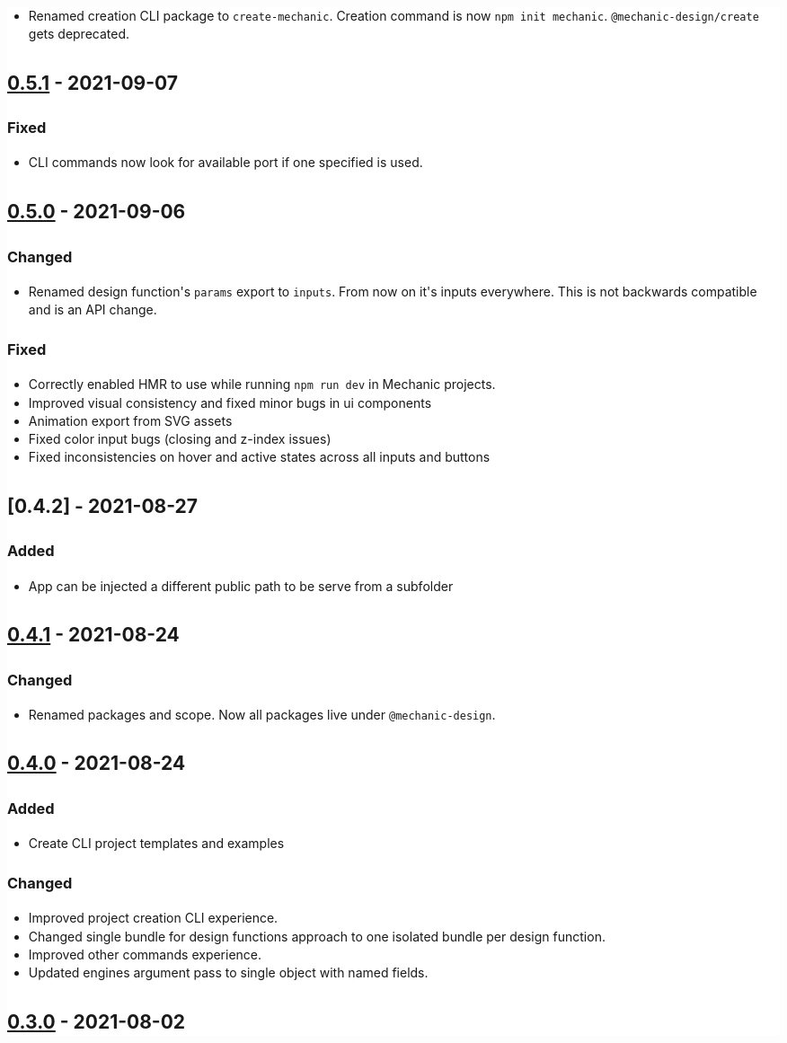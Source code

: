 - Renamed creation CLI package to `create-mechanic`. Creation command is now `npm init mechanic`. `@mechanic-design/create` gets deprecated.

## [0.5.1] - 2021-09-07

### Fixed

- CLI commands now look for available port if one specified is used.

## [0.5.0] - 2021-09-06

### Changed

- Renamed design function's `params` export to `inputs`. From now on it's inputs everywhere. This is not backwards compatible and is an API change.

### Fixed

- Correctly enabled HMR to use while running `npm run dev` in Mechanic projects.
- Improved visual consistency and fixed minor bugs in ui components
- Animation export from SVG assets
- Fixed color input bugs (closing and z-index issues)
- Fixed inconsistencies on hover and active states across all inputs and buttons

## [0.4.2] - 2021-08-27

### Added

- App can be injected a different public path to be serve from a subfolder

## [0.4.1] - 2021-08-24

### Changed

- Renamed packages and scope. Now all packages live under `@mechanic-design`.

## [0.4.0] - 2021-08-24

### Added

- Create CLI project templates and examples

### Changed

- Improved project creation CLI experience.
- Changed single bundle for design functions approach to one isolated bundle per design function.
- Improved other commands experience.
- Updated engines argument pass to single object with named fields.

## [0.3.0] - 2021-08-02


[unreleased]: https://github.com/designsystemsinternational/mechanic/compare/v2.0.0-beta.12...main
[2.0.0-beta.12]: https://github.com/designsystemsinternational/mechanic/releases/tag/v2.0.0-beta.12
[2.0.0-beta.11]: https://github.com/designsystemsinternational/mechanic/releases/tag/v2.0.0-beta.11
[2.0.0-beta.10]: https://github.com/designsystemsinternational/mechanic/releases/tag/v2.0.0-beta.10
[2.0.0-beta.9]: https://github.com/designsystemsinternational/mechanic/releases/tag/v2.0.0-beta.9
[2.0.0-beta.8]: https://github.com/designsystemsinternational/mechanic/releases/tag/v2.0.0-beta.8
[2.0.0-beta.7]: https://github.com/designsystemsinternational/mechanic/releases/tag/v2.0.0-beta.7
[2.0.0-beta.6]: https://github.com/designsystemsinternational/mechanic/releases/tag/v2.0.0-beta.6
[2.0.0-beta.5]: https://github.com/designsystemsinternational/mechanic/releases/tag/v2.0.0-beta.5
[2.0.0-beta.4]: https://github.com/designsystemsinternational/mechanic/releases/tag/v2.0.0-beta.4
[2.0.0-beta.3]: https://github.com/designsystemsinternational/mechanic/releases/tag/v2.0.0-beta.3
[2.0.0-beta.2]: https://github.com/designsystemsinternational/mechanic/releases/tag/v2.0.0-beta.2
[2.0.0-beta.1]: https://github.com/designsystemsinternational/mechanic/releases/tag/v2.0.0-beta.1
[2.0.0-beta.0]: https://github.com/designsystemsinternational/mechanic/releases/tag/v2.0.0-beta.0
[1.2.0]: https://github.com/designsystemsinternational/mechanic/releases/tag/v1.2.0
[1.1.0]: https://github.com/designsystemsinternational/mechanic/releases/tag/v1.1.0
[1.0.0]: https://github.com/designsystemsinternational/mechanic/releases/tag/v1.0.0
[0.6.5]: https://github.com/designsystemsinternational/mechanic/releases/tag/v0.6.5
[0.6.4]: https://github.com/designsystemsinternational/mechanic/releases/tag/v0.6.4
[0.6.3]: https://github.com/designsystemsinternational/mechanic/releases/tag/v0.6.3
[0.6.2]: https://github.com/designsystemsinternational/mechanic/releases/tag/v0.6.2
[0.6.1]: https://github.com/designsystemsinternational/mechanic/releases/tag/v0.6.1
[0.6.0]: https://github.com/designsystemsinternational/mechanic/releases/tag/v0.6.0
[0.5.1]: https://github.com/designsystemsinternational/mechanic/releases/tag/v0.5.1
[0.5.0]: https://github.com/designsystemsinternational/mechanic/releases/tag/v0.5.0
[0.4.1]: https://github.com/designsystemsinternational/mechanic/releases/tag/v0.4.1
[0.4.0]: https://github.com/designsystemsinternational/mechanic/releases/tag/v0.4.0
[0.3.0]: https://github.com/designsystemsinternational/mechanic/releases/tag/v0.3.0
[0.2.11]: https://github.com/designsystemsinternational/mechanic/releases/tag/v0.2.11
[0.2.10]: https://github.com/designsystemsinternational/mechanic/releases/tag/v0.2.10
[0.2.9]: https://github.com/designsystemsinternational/mechanic/releases/tag/v0.2.9
[0.2.8]: https://github.com/designsystemsinternational/mechanic/releases/tag/v0.2.8
[0.2.7]: https://github.com/designsystemsinternational/mechanic/releases/tag/v0.2.7